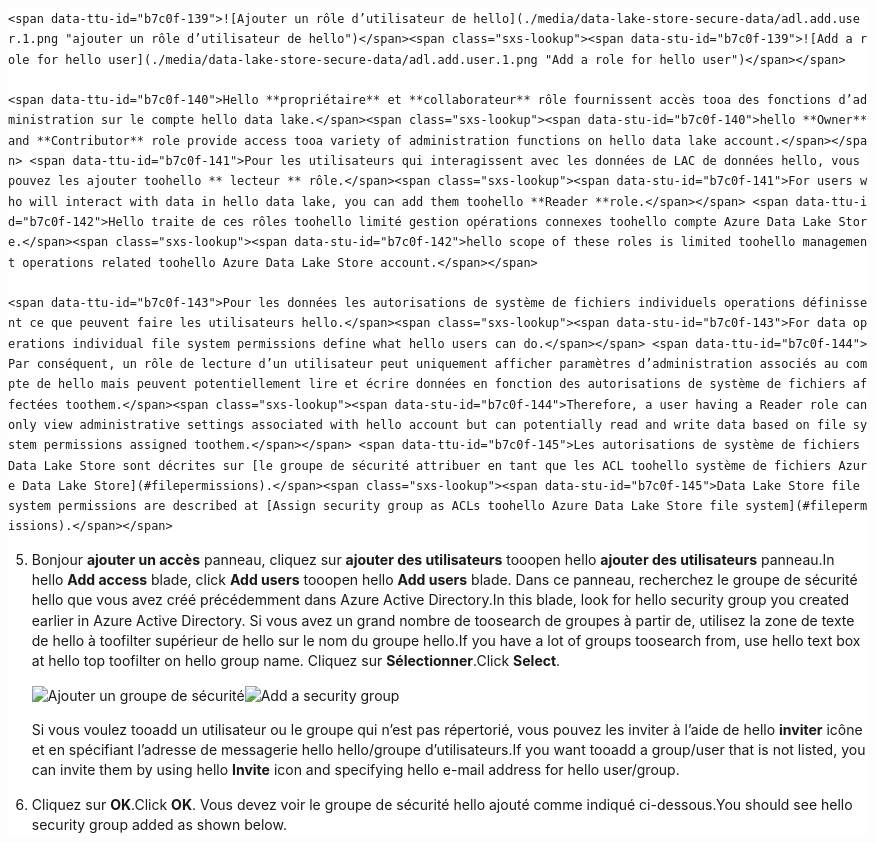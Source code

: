     <span data-ttu-id="b7c0f-139">![Ajouter un rôle d’utilisateur de hello](./media/data-lake-store-secure-data/adl.add.user.1.png "ajouter un rôle d’utilisateur de hello")</span><span class="sxs-lookup"><span data-stu-id="b7c0f-139">![Add a role for hello user](./media/data-lake-store-secure-data/adl.add.user.1.png "Add a role for hello user")</span></span>
   
    <span data-ttu-id="b7c0f-140">Hello **propriétaire** et **collaborateur** rôle fournissent accès tooa des fonctions d’administration sur le compte hello data lake.</span><span class="sxs-lookup"><span data-stu-id="b7c0f-140">hello **Owner** and **Contributor** role provide access tooa variety of administration functions on hello data lake account.</span></span> <span data-ttu-id="b7c0f-141">Pour les utilisateurs qui interagissent avec les données de LAC de données hello, vous pouvez les ajouter toohello ** lecteur ** rôle.</span><span class="sxs-lookup"><span data-stu-id="b7c0f-141">For users who will interact with data in hello data lake, you can add them toohello **Reader **role.</span></span> <span data-ttu-id="b7c0f-142">Hello traite de ces rôles toohello limité gestion opérations connexes toohello compte Azure Data Lake Store.</span><span class="sxs-lookup"><span data-stu-id="b7c0f-142">hello scope of these roles is limited toohello management operations related toohello Azure Data Lake Store account.</span></span>
   
    <span data-ttu-id="b7c0f-143">Pour les données les autorisations de système de fichiers individuels operations définissent ce que peuvent faire les utilisateurs hello.</span><span class="sxs-lookup"><span data-stu-id="b7c0f-143">For data operations individual file system permissions define what hello users can do.</span></span> <span data-ttu-id="b7c0f-144">Par conséquent, un rôle de lecture d’un utilisateur peut uniquement afficher paramètres d’administration associés au compte de hello mais peuvent potentiellement lire et écrire données en fonction des autorisations de système de fichiers affectées toothem.</span><span class="sxs-lookup"><span data-stu-id="b7c0f-144">Therefore, a user having a Reader role can only view administrative settings associated with hello account but can potentially read and write data based on file system permissions assigned toothem.</span></span> <span data-ttu-id="b7c0f-145">Les autorisations de système de fichiers Data Lake Store sont décrites sur [le groupe de sécurité attribuer en tant que les ACL toohello système de fichiers Azure Data Lake Store](#filepermissions).</span><span class="sxs-lookup"><span data-stu-id="b7c0f-145">Data Lake Store file system permissions are described at [Assign security group as ACLs toohello Azure Data Lake Store file system](#filepermissions).</span></span>
5. <span data-ttu-id="b7c0f-146">Bonjour **ajouter un accès** panneau, cliquez sur **ajouter des utilisateurs** tooopen hello **ajouter des utilisateurs** panneau.</span><span class="sxs-lookup"><span data-stu-id="b7c0f-146">In hello **Add access** blade, click **Add users** tooopen hello **Add users** blade.</span></span> <span data-ttu-id="b7c0f-147">Dans ce panneau, recherchez le groupe de sécurité hello que vous avez créé précédemment dans Azure Active Directory.</span><span class="sxs-lookup"><span data-stu-id="b7c0f-147">In this blade, look for hello security group you created earlier in Azure Active Directory.</span></span> <span data-ttu-id="b7c0f-148">Si vous avez un grand nombre de toosearch de groupes à partir de, utilisez la zone de texte de hello à toofilter supérieur de hello sur le nom du groupe hello.</span><span class="sxs-lookup"><span data-stu-id="b7c0f-148">If you have a lot of groups toosearch from, use hello text box at hello top toofilter on hello group name.</span></span> <span data-ttu-id="b7c0f-149">Cliquez sur **Sélectionner**.</span><span class="sxs-lookup"><span data-stu-id="b7c0f-149">Click **Select**.</span></span>
   
    <span data-ttu-id="b7c0f-150">![Ajouter un groupe de sécurité](./media/data-lake-store-secure-data/adl.add.user.2.png "Ajouter un groupe de sécurité")</span><span class="sxs-lookup"><span data-stu-id="b7c0f-150">![Add a security group](./media/data-lake-store-secure-data/adl.add.user.2.png "Add a security group")</span></span>
   
    <span data-ttu-id="b7c0f-151">Si vous voulez tooadd un utilisateur ou le groupe qui n’est pas répertorié, vous pouvez les inviter à l’aide de hello **inviter** icône et en spécifiant l’adresse de messagerie hello hello/groupe d’utilisateurs.</span><span class="sxs-lookup"><span data-stu-id="b7c0f-151">If you want tooadd a group/user that is not listed, you can invite them by using hello **Invite** icon and specifying hello e-mail address for hello user/group.</span></span>
6. <span data-ttu-id="b7c0f-152">Cliquez sur **OK**.</span><span class="sxs-lookup"><span data-stu-id="b7c0f-152">Click **OK**.</span></span> <span data-ttu-id="b7c0f-153">Vous devez voir le groupe de sécurité hello ajouté comme indiqué ci-dessous.</span><span class="sxs-lookup"><span data-stu-id="b7c0f-153">You should see hello security group added as shown below.</span></span>
   